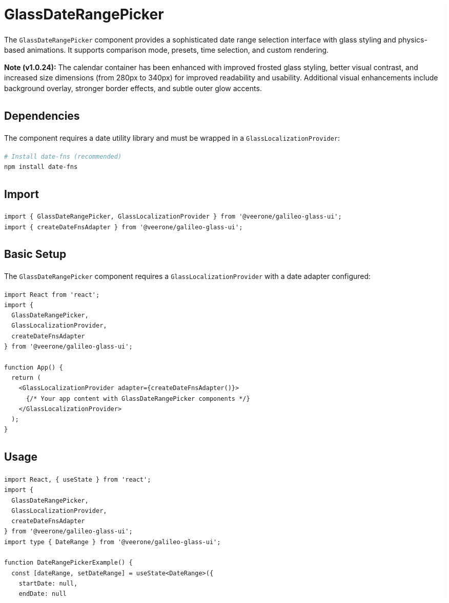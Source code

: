 # GlassDateRangePicker

The `GlassDateRangePicker` component provides a sophisticated date range selection interface with glass styling and physics-based animations. It supports comparison mode, presets, time selection, and custom rendering.

**Note (v1.0.24):** The calendar container has been enhanced with improved frosted glass styling, better visual contrast, and increased size dimensions (from 280px to 340px) for improved readability and usability. Additional visual enhancements include background overlay, stronger border effects, and subtle outer glow accents.

## Dependencies

The component requires a date utility library and must be wrapped in a `GlassLocalizationProvider`:

```bash
# Install date-fns (recommended)
npm install date-fns
```

## Import

```tsx
import { GlassDateRangePicker, GlassLocalizationProvider } from '@veerone/galileo-glass-ui';
import { createDateFnsAdapter } from '@veerone/galileo-glass-ui';
```

## Basic Setup

The `GlassDateRangePicker` component requires a `GlassLocalizationProvider` with a date adapter configured:

```tsx
import React from 'react';
import { 
  GlassDateRangePicker, 
  GlassLocalizationProvider, 
  createDateFnsAdapter
} from '@veerone/galileo-glass-ui';

function App() {
  return (
    <GlassLocalizationProvider adapter={createDateFnsAdapter()}>
      {/* Your app content with GlassDateRangePicker components */}
    </GlassLocalizationProvider>
  );
}
```

## Usage

```tsx
import React, { useState } from 'react';
import { 
  GlassDateRangePicker, 
  GlassLocalizationProvider, 
  createDateFnsAdapter 
} from '@veerone/galileo-glass-ui';
import type { DateRange } from '@veerone/galileo-glass-ui';

function DateRangePickerExample() {
  const [dateRange, setDateRange] = useState<DateRange>({
    startDate: null,
    endDate: null
```